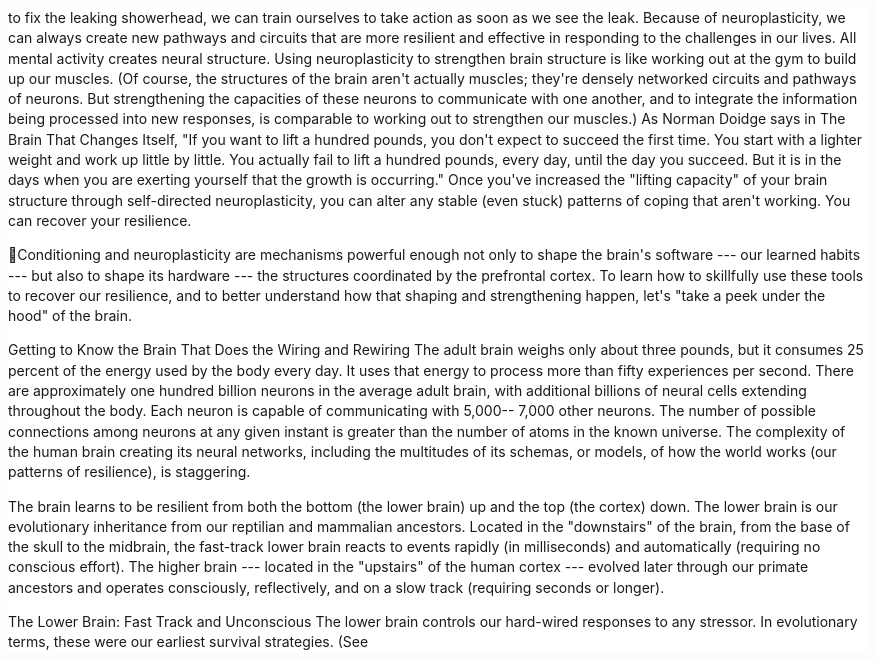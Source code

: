 to fix the leaking showerhead, we can train ourselves to take action as
soon as we see the leak. Because of neuroplasticity, we can always
create new pathways and circuits that are more resilient and effective
in responding to the challenges in our lives. All mental activity
creates neural structure. Using neuroplasticity to strengthen brain
structure is like working out at the gym to build up our muscles. (Of
course, the structures of the brain aren't actually muscles; they're
densely networked circuits and pathways of neurons. But strengthening
the capacities of these neurons to communicate with one another, and to
integrate the information being processed into new responses, is
comparable to working out to strengthen our muscles.) As Norman Doidge
says in The Brain That Changes Itself, "If you want to lift a hundred
pounds, you don't expect to succeed the first time. You start with a
lighter weight and work up little by little. You actually fail to lift a
hundred pounds, every day, until the day you succeed. But it is in the
days when you are exerting yourself that the growth is occurring." Once
you've increased the "lifting capacity" of your brain structure through
self-directed neuroplasticity, you can alter any stable (even stuck)
patterns of coping that aren't working. You can recover your resilience.

Conditioning and neuroplasticity are mechanisms powerful enough not only
to shape the brain's software --- our learned habits --- but also to
shape its hardware --- the structures coordinated by the prefrontal
cortex. To learn how to skillfully use these tools to recover our
resilience, and to better understand how that shaping and strengthening
happen, let's "take a peek under the hood" of the brain.

Getting to Know the Brain That Does the Wiring and Rewiring The adult
brain weighs only about three pounds, but it consumes 25 percent of the
energy used by the body every day. It uses that energy to process more
than fifty experiences per second. There are approximately one hundred
billion neurons in the average adult brain, with additional billions of
neural cells extending throughout the body. Each neuron is capable of
communicating with 5,000-- 7,000 other neurons. The number of possible
connections among neurons at any given instant is greater than the
number of atoms in the known universe. The complexity of the human brain
creating its neural networks, including the multitudes of its schemas,
or models, of how the world works (our patterns of resilience), is
staggering.

The brain learns to be resilient from both the bottom (the lower brain)
up and the top (the cortex) down. The lower brain is our evolutionary
inheritance from our reptilian and mammalian ancestors. Located in the
"downstairs" of the brain, from the base of the skull to the midbrain,
the fast-track lower brain reacts to events rapidly (in milliseconds)
and automatically (requiring no conscious effort). The higher brain ---
located in the "upstairs" of the human cortex --- evolved later through
our primate ancestors and operates consciously, reflectively, and on a
slow track (requiring seconds or longer).

The Lower Brain: Fast Track and Unconscious The lower brain controls our
hard-wired responses to any stressor. In evolutionary terms, these were
our earliest survival strategies. (See
